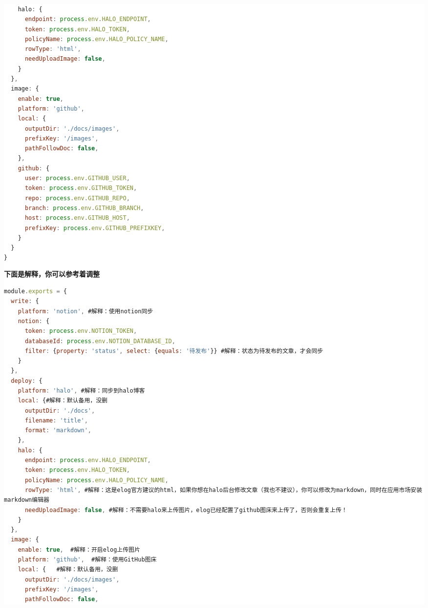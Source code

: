 ```javascript
    halo: {
      endpoint: process.env.HALO_ENDPOINT,
      token: process.env.HALO_TOKEN,
      policyName: process.env.HALO_POLICY_NAME,
      rowType: 'html',
      needUploadImage: false,
    }
  },
  image: {
    enable: true,
    platform: 'github',
    local: {
      outputDir: './docs/images',
      prefixKey: '/images',
      pathFollowDoc: false,
    },
    github: {
      user: process.env.GITHUB_USER,
      token: process.env.GITHUB_TOKEN,
      repo: process.env.GITHUB_REPO,
      branch: process.env.GITHUB_BRANCH, 
      host: process.env.GITHUB_HOST,
      prefixKey: process.env.GITHUB_PREFIXKEY,
    }
  }
}
```


**下面是解释，你可以参考着调整**


```javascript
module.exports = {
  write: {
    platform: 'notion', #解释：使用notion同步
    notion: {
      token: process.env.NOTION_TOKEN,
      databaseId: process.env.NOTION_DATABASE_ID,
      filter: {property: 'status', select: {equals: '待发布'}} #解释：状态为待发布的文章，才会同步
    }
  },
  deploy: {
    platform: 'halo', #解释：同步到halo博客
    local: {#解释：默认备用，没删
      outputDir: './docs',
      filename: 'title',
      format: 'markdown',
    },
    halo: {
      endpoint: process.env.HALO_ENDPOINT,
      token: process.env.HALO_TOKEN,
      policyName: process.env.HALO_POLICY_NAME,
      rowType: 'html', #解释：这是elog官方建议的html，如果你想在halo后台修改文章（我也不建议），你可以修改为markdown，同时在应用市场安装markdown编辑器
      needUploadImage: false, #解释：不需要halo来上传图片，elog已经配置了github图床来上传了，否则会重复上传！
    }
  },
  image: {
    enable: true,  #解释：开启elog上传图片
    platform: 'github',  #解释：使用GitHub图床
    local: {   #解释：默认备用，没删
      outputDir: './docs/images',
      prefixKey: '/images',
      pathFollowDoc: false,
```